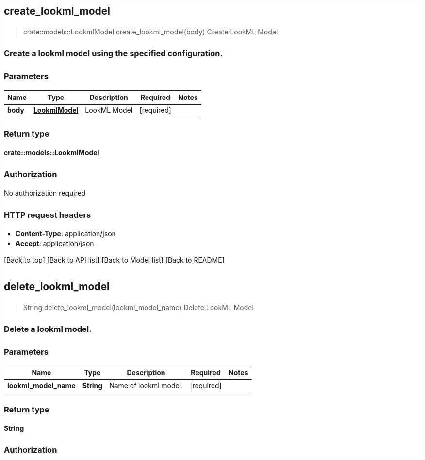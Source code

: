 
## create_lookml_model

> crate::models::LookmlModel create_lookml_model(body)
Create LookML Model

### Create a lookml model using the specified configuration. 

### Parameters


Name | Type | Description  | Required | Notes
------------- | ------------- | ------------- | ------------- | -------------
**body** | [**LookmlModel**](LookmlModel.md) | LookML Model | [required] |

### Return type

[**crate::models::LookmlModel**](LookmlModel.md)

### Authorization

No authorization required

### HTTP request headers

- **Content-Type**: application/json
- **Accept**: application/json

[[Back to top]](#) [[Back to API list]](../README.md#documentation-for-api-endpoints) [[Back to Model list]](../README.md#documentation-for-models) [[Back to README]](../README.md)


## delete_lookml_model

> String delete_lookml_model(lookml_model_name)
Delete LookML Model

### Delete a lookml model. 

### Parameters


Name | Type | Description  | Required | Notes
------------- | ------------- | ------------- | ------------- | -------------
**lookml_model_name** | **String** | Name of lookml model. | [required] |

### Return type

**String**

### Authorization
